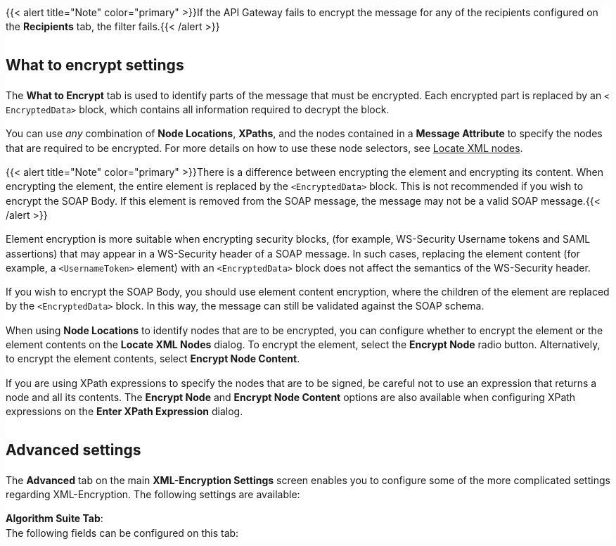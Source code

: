 {{< alert title="Note" color="primary" >}}If the API Gateway fails to encrypt the message for any of the recipients configured on the **Recipients**
tab, the filter fails.{{< /alert >}}

What to encrypt settings
------------------------

The **What to Encrypt**
tab is used to identify parts of the message that must be encrypted. Each encrypted part is replaced by an `<EncryptedData>`
block, which contains all information required to decrypt the block.

You can use *any*
combination of **Node Locations**, **XPaths**, and the nodes contained in a **Message Attribute**
to specify the nodes that are required to be encrypted. For more details on how to use these node selectors, see [Locate XML nodes](utility_locate_nodes.htm).

{{< alert title="Note" color="primary" >}}There is a difference between encrypting the element and encrypting its content. When encrypting the element, the entire element is replaced by the `<EncryptedData>`
block. This is not recommended if you wish to encrypt the SOAP Body. If this element is removed from the SOAP message, the message may not be a valid SOAP message.{{< /alert >}}

Element encryption is more suitable when encrypting security blocks, (for example, WS-Security Username tokens and SAML assertions) that may appear in a WS-Security header of a SOAP message. In such cases, replacing the element content (for example, a `<UsernameToken>`
element) with an `<EncryptedData>`
block does not affect the semantics of the WS-Security header.

If you wish to encrypt the SOAP Body, you should use element content encryption, where the children of the element are replaced by the `<EncryptedData>`
block. In this way, the message can still be validated against the SOAP schema.

When using **Node Locations**
to identify nodes that are to be encrypted, you can configure whether to encrypt the element or the element contents on the **Locate XML Nodes**
dialog. To encrypt the element, select the **Encrypt Node**
radio button. Alternatively, to encrypt the element contents, select **Encrypt Node Content**.

If you are using XPath expressions to specify the nodes that are to be signed, be careful not to use an expression that returns a node and all its contents. The **Encrypt Node**
and **Encrypt Node Content**
options are also available when configuring XPath expressions on the **Enter XPath Expression**
dialog.

Advanced settings
-----------------

The **Advanced**
tab on the main **XML-Encryption Settings**
screen enables you to configure some of the more complicated settings regarding XML-Encryption. The following settings are available:

**Algorithm Suite Tab**:\
The following fields can be configured on this tab:
